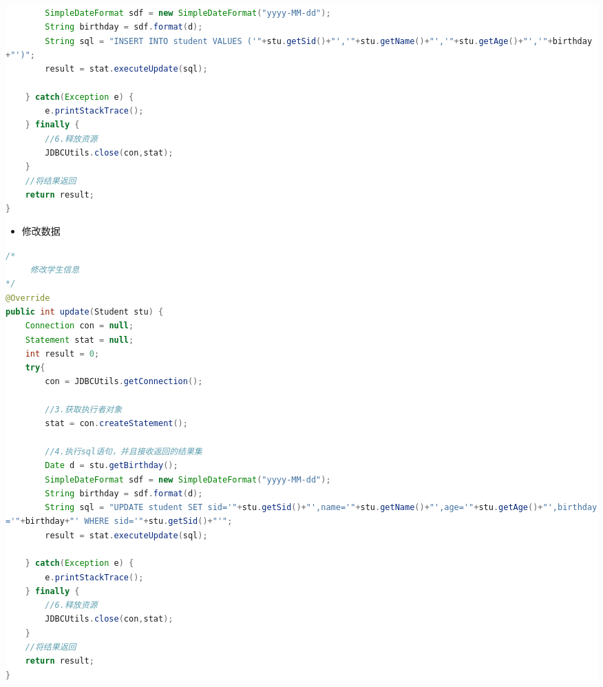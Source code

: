 ```java
        SimpleDateFormat sdf = new SimpleDateFormat("yyyy-MM-dd");
        String birthday = sdf.format(d);
        String sql = "INSERT INTO student VALUES ('"+stu.getSid()+"','"+stu.getName()+"','"+stu.getAge()+"','"+birthday+"')";
        result = stat.executeUpdate(sql);

    } catch(Exception e) {
        e.printStackTrace();
    } finally {
        //6.释放资源
        JDBCUtils.close(con,stat);
    }
    //将结果返回
    return result;
}
```

- 修改数据

```java
/*
     修改学生信息
*/
@Override
public int update(Student stu) {
    Connection con = null;
    Statement stat = null;
    int result = 0;
    try{
        con = JDBCUtils.getConnection();

        //3.获取执行者对象
        stat = con.createStatement();

        //4.执行sql语句，并且接收返回的结果集
        Date d = stu.getBirthday();
        SimpleDateFormat sdf = new SimpleDateFormat("yyyy-MM-dd");
        String birthday = sdf.format(d);
        String sql = "UPDATE student SET sid='"+stu.getSid()+"',name='"+stu.getName()+"',age='"+stu.getAge()+"',birthday='"+birthday+"' WHERE sid='"+stu.getSid()+"'";
        result = stat.executeUpdate(sql);

    } catch(Exception e) {
        e.printStackTrace();
    } finally {
        //6.释放资源
        JDBCUtils.close(con,stat);
    }
    //将结果返回
    return result;
}
```
